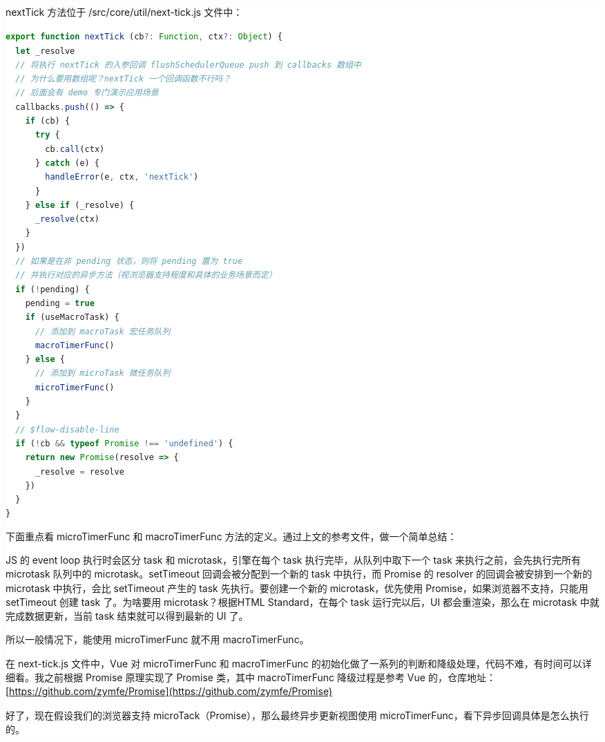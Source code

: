 nextTick 方法位于 /src/core/util/next-tick.js 文件中：

``` javascript
export function nextTick (cb?: Function, ctx?: Object) {
  let _resolve
  // 将执行 nextTick 的入参回调 flushSchedulerQueue push 到 callbacks 数组中
  // 为什么要用数组呢？nextTick 一个回调函数不行吗？
  // 后面会有 demo 专门演示应用场景
  callbacks.push(() => {
    if (cb) {
      try {
        cb.call(ctx)
      } catch (e) {
        handleError(e, ctx, 'nextTick')
      }
    } else if (_resolve) {
      _resolve(ctx)
    }
  })
  // 如果是在非 pending 状态，则将 pending 置为 true
  // 并执行对应的异步方法（视浏览器支持程度和具体的业务场景而定）
  if (!pending) {
    pending = true
    if (useMacroTask) {
      // 添加到 macroTask 宏任务队列
      macroTimerFunc()
    } else {
      // 添加到 microTask 微任务队列
      microTimerFunc()
    }
  }
  // $flow-disable-line
  if (!cb && typeof Promise !== 'undefined') {
    return new Promise(resolve => {
      _resolve = resolve
    })
  }
}
```

下面重点看 microTimerFunc 和 macroTimerFunc 方法的定义。通过上文的参考文件，做一个简单总结：

JS 的 event loop 执行时会区分 task 和 microtask，引擎在每个 task 执行完毕，从队列中取下一个 task 来执行之前，会先执行完所有 microtask 队列中的 microtask。setTimeout 回调会被分配到一个新的 task 中执行，而 Promise 的 resolver 的回调会被安排到一个新的 microtask 中执行，会比 setTimeout 产生的 task 先执行。要创建一个新的 microtask，优先使用 Promise，如果浏览器不支持，只能用 setTimeout 创建 task 了。为啥要用 microtask？根据HTML Standard，在每个 task 运行完以后，UI 都会重渲染，那么在 microtask 中就完成数据更新，当前 task 结束就可以得到最新的 UI 了。

所以一般情况下，能使用 microTimerFunc 就不用 macroTimerFunc。

在 next-tick.js 文件中，Vue 对 microTimerFunc 和 macroTimerFunc 的初始化做了一系列的判断和降级处理，代码不难，有时间可以详细看。我之前根据 Promise 原理实现了 Promise 类，其中 macroTimerFunc 降级过程是参考 Vue 的，仓库地址：[https://github.com/zymfe/Promise](https://github.com/zymfe/Promise)

好了，现在假设我们的浏览器支持 microTack（Promise），那么最终异步更新视图使用 microTimerFunc，看下异步回调具体是怎么执行的。
